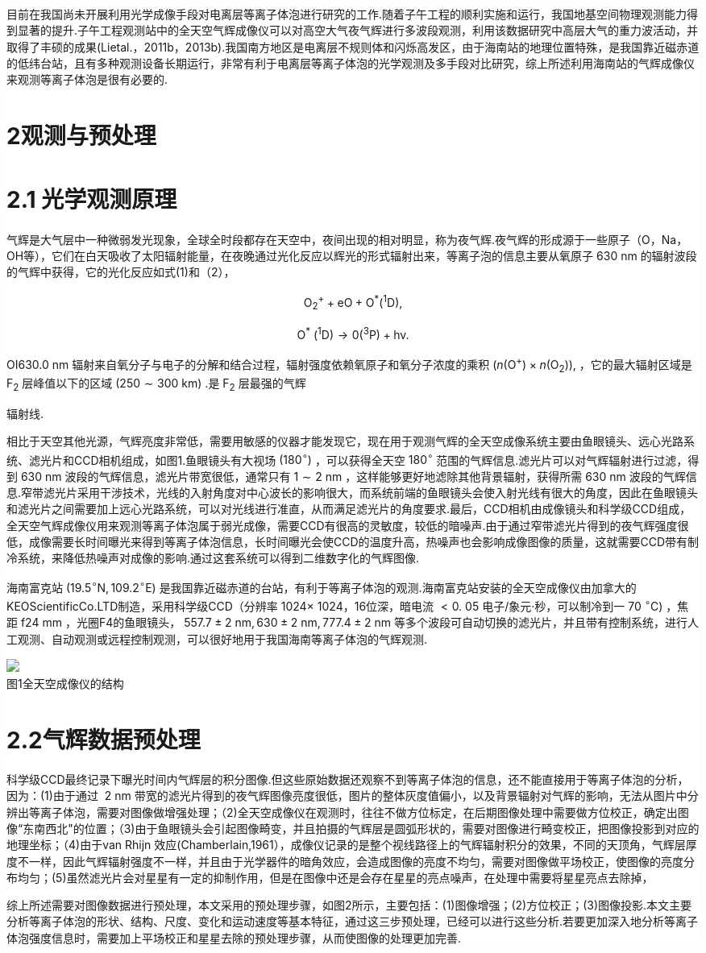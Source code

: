 目前在我国尚未开展利用光学成像手段对电离层等离子体泡进行研究的工作.随着子午工程的顺利实施和运行，我国地基空间物理观测能力得到显著的提升.子午工程观测站中的全天空气辉成像仪可以对高空大气夜气辉进行多波段观测，利用该数据研究中高层大气的重力波活动，并取得了丰硕的成果(Lietal.，2011b，2013b).我国南方地区是电离层不规则体和闪烁高发区，由于海南站的地理位置特殊，是我国靠近磁赤道的低纬台站，且有多种观测设备长期运行，非常有利于电离层等离子体泡的光学观测及多手段对比研究，综上所述利用海南站的气辉成像仪来观测等离子体泡是很有必要的.

# 2观测与预处理

# 2.1 光学观测原理

气辉是大气层中一种微弱发光现象，全球全时段都存在天空中，夜间出现的相对明显，称为夜气辉.夜气辉的形成源于一些原子（O，Na，OH等），它们在白天吸收了太阳辐射能量，在夜晚通过光化反应以辉光的形式辐射出来，等离子泡的信息主要从氧原子 $6 3 0 \ \mathrm { n m }$ 的辐射波段的气辉中获得，它的光化反应如式(1)和（2），

$$
\mathrm { O } _ { 2 } ^ { + } + \mathrm { e } {  } \mathrm { O } { + } \mathrm { O } ^ { \ast } ( { } ^ { 1 } \mathrm { D } ) ,
$$

$$
\mathrm { O ^ { \ast } \ ( ^ { 1 } D ) \mathrm { \to 0 ( ^ { 3 } P ) + h v . } }
$$

$\mathrm { O I 6 3 0 . 0 \ n m }$ 辐射来自氧分子与电子的分解和结合过程，辐射强度依赖氧原子和氧分子浓度的乘积 $( n ( \mathrm { O } ^ { + } ) \times n ( \mathrm { O } _ { 2 } ) ) ,$ ，它的最大辐射区域是 $\mathrm { F } _ { 2 }$ 层峰值以下的区域 $( 2 5 0 \sim 3 0 0 ~ \mathrm { k m } )$ .是 $\mathrm { F } _ { 2 }$ 层最强的气辉

辐射线.

相比于天空其他光源，气辉亮度非常低，需要用敏感的仪器才能发现它，现在用于观测气辉的全天空成像系统主要由鱼眼镜头、远心光路系统、滤光片和CCD相机组成，如图1.鱼眼镜头有大视场 $( { 1 8 0 } ^ { \circ } )$ ，可以获得全天空 ${ 1 8 0 } ^ { \circ }$ 范围的气辉信息.滤光片可以对气辉辐射进行过滤，得到 $6 3 0 \ \mathrm { n m }$ 波段的气辉信息，滤光片带宽很低，通常只有 $1 \sim 2 \ \mathrm { n m }$ ，这样能够更好地滤除其他背景辐射，获得所需 $6 3 0 \ \mathrm { n m }$ 波段的气辉信息.窄带滤光片采用干涉技术，光线的入射角度对中心波长的影响很大，而系统前端的鱼眼镜头会使入射光线有很大的角度，因此在鱼眼镜头和滤光片之间需要加上远心光路系统，可以对光线进行准直，从而满足滤光片的角度要求.最后，CCD相机由成像镜头和科学级CCD组成，全天空气辉成像仪用来观测等离子体泡属于弱光成像，需要CCD有很高的灵敏度，较低的暗噪声.由于通过窄带滤光片得到的夜气辉强度很低，成像需要长时间曝光来得到等离子体泡信息，长时间曝光会使CCD的温度升高，热噪声也会影响成像图像的质量，这就需要CCD带有制冷系统，来降低热噪声对成像的影响.通过这套系统可以得到二维数字化的气辉图像.

海南富克站 $( 1 9 . 5 ^ { \circ } \mathrm { N } , 1 0 9 . 2 ^ { \circ } \mathrm { E } )$ 是我国靠近磁赤道的台站，有利于等离子体泡的观测.海南富克站安装的全天空成像仪由加拿大的KEOScientificCo.LTD制造，采用科学级CCD（分辨率 $1 0 2 4 \times$ 1024，16位深，暗电流 $< 0 . \ 0 5$ 电子/象元·秒，可以制冷到一 $7 0 ~ ^ { \circ } \mathrm { C } )$ ，焦距 $\mathrm { f 2 4 ~ m m }$ ，光圈F4的鱼眼镜头， $5 5 7 . 7 \pm 2 \ \mathrm { n m } , 6 3 0 \pm 2 \ \mathrm { n m } , 7 7 7 . 4 \pm 2 \ \mathrm { n m }$ 等多个波段可自动切换的滤光片，并且带有控制系统，进行人工观测、自动观测或远程控制观测，可以很好地用于我国海南等离子体泡的气辉观测.

![](images/989a8c2c0e5c0e9511c7b31a9194d734c02e952e19fc7b2fadce3c1ddec933ef.jpg)  
图1全天空成像仪的结构

# 2.2气辉数据预处理

科学级CCD最终记录下曝光时间内气辉层的积分图像.但这些原始数据还观察不到等离子体泡的信息，还不能直接用于等离子体泡的分析，因为：(1)由于通过 $\mathrm { ~ 2 ~ n m }$ 带宽的滤光片得到的夜气辉图像亮度很低，图片的整体灰度值偏小，以及背景辐射对气辉的影响，无法从图片中分辨出等离子体泡，需要对图像做增强处理；（2)全天空成像仪在观测时，往往不做方位标定，在后期图像处理中需要做方位校正，确定出图像“东南西北"的位置；（3)由于鱼眼镜头会引起图像畸变，并且拍摄的气辉层是圆弧形状的，需要对图像进行畸变校正，把图像投影到对应的地理坐标；（4)由于van Rhijn 效应(Chamberlain,1961），成像仪记录的是整个视线路径上的气辉辐射积分的效果，不同的天顶角，气辉层厚度不一样，因此气辉辐射强度不一样，并且由于光学器件的暗角效应，会造成图像的亮度不均匀，需要对图像做平场校正，使图像的亮度分布均匀；(5)虽然滤光片会对星星有一定的抑制作用，但是在图像中还是会存在星星的亮点噪声，在处理中需要将星星亮点去除掉，

综上所述需要对图像数据进行预处理，本文采用的预处理步骤，如图2所示，主要包括：(1)图像增强；(2)方位校正；(3)图像投影.本文主要分析等离子体泡的形状、结构、尺度、变化和运动速度等基本特征，通过这三步预处理，已经可以进行这些分析.若要更加深入地分析等离子体泡强度信息时，需要加上平场校正和星星去除的预处理步骤，从而使图像的处理更加完善.
